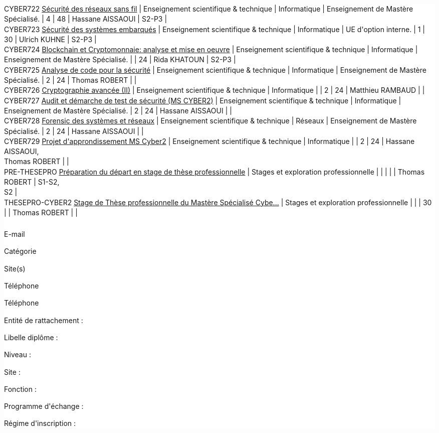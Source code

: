 CYBER722 [ Sécurité des réseaux sans fil](/catalogue/2024-2025/ue/22145/CYBER722-securite-des-reseaux-sans-fil?from=D78 "Sécurité des réseaux sans fil") | Enseignement scientifique & technique | Informatique | Enseignement de Mastère Spécialisé. | 4 | 48 | Hassane AISSAOUI | S2-P3 |   
CYBER723 [ Sécurité des systèmes embarqués](/catalogue/2024-2025/ue/2217/CYBER723-securite-des-systemes-embarques?from=D78 "Sécurité des systèmes embarqués") | Enseignement scientifique & technique | Informatique | UE d'option interne. | 1 | 30 | Ulrich KUHNE | S2-P3 |  [ ](https://ecampus.paris-saclay.fr/enrol/index.php?id=20604)  
CYBER724 [ Blockchain et Cryptomonnaie: analyse et mise en oeuvre](/catalogue/2024-2025/ue/22146/CYBER724-blockchain-et-cryptomonnaie-analyse-et-mise-en-oeuvre?from=D78 "Blockchain et Cryptomonnaie: analyse et mise en oeuvre") | Enseignement scientifique & technique | Informatique | Enseignement de Mastère Spécialisé. |  | 24 | Rida KHATOUN | S2-P3 |   
CYBER725 [ Analyse de code pour la sécurité](/catalogue/2024-2025/ue/15367/CYBER725-analyse-de-code-pour-la-securite?from=D78 "Analyse de code pour la sécurité") | Enseignement scientifique & technique | Informatique | Enseignement de Mastère Spécialisé. | 2 | 24 | Thomas ROBERT |  |  [ ](https://ecampus.paris-saclay.fr/enrol/index.php?id=44235)  
CYBER726 [ Cryptographie avancée (II)](/catalogue/2024-2025/ue/22147/CYBER726-cryptographie-avancee-ii?from=D78 "Cryptographie avancée \(II\)") | Enseignement scientifique & technique | Informatique |  | 2 | 24 | Matthieu RAMBAUD |  |   
CYBER727 [ Audit et démarche de test de sécurité (MS CYBER2)](/catalogue/2024-2025/ue/22202/CYBER727-audit-et-demarche-de-test-de-securite-ms-cyber2?from=D78 "Audit et démarche de test de sécurité \(MS CYBER2\)") | Enseignement scientifique & technique | Informatique | Enseignement de Mastère Spécialisé. | 2 | 24 | Hassane AISSAOUI |  |   
CYBER728 [ Forensic des systèmes et réseaux](/catalogue/2024-2025/ue/22203/CYBER728-forensic-des-systemes-et-reseaux?from=D78 "Forensic des systèmes et réseaux") | Enseignement scientifique & technique | Réseaux | Enseignement de Mastère Spécialisé. | 2 | 24 | Hassane AISSAOUI |  |   
CYBER729 [ Projet d'approndissement MS Cyber2](/catalogue/2024-2025/ue/22148/CYBER729-projet-d-approndissement-ms-cyber2?from=D78 "Projet d'approndissement MS Cyber2") | Enseignement scientifique & technique | Informatique |  | 2 | 24 | Hassane AISSAOUI,  
Thomas ROBERT |  |   
PRE-THESEPRO [ Préparation du départ en stage de thèse professionnelle](/catalogue/2024-2025/ue/22005/PRE-THESEPRO-preparation-du-depart-en-stage-de-these-professionnelle?from=D78 "Préparation du départ en stage de thèse professionnelle") | Stages et exploration professionnelle |  |  |  |  | Thomas ROBERT | S1-S2,  
S2 |   
THESEPRO-CYBER2 [ Stage de Thèse professionnelle du Mastère Spécialisé Cybe...](/catalogue/2024-2025/ue/22006/THESEPRO-CYBER2-stage-de-these-professionnelle-du-mastere-specialise-cybersecurite-et-cyberdefense?from=D78 "Stage de Thèse professionnelle du Mastère Spécialisé Cybersécurité et Cyberdéfense") | Stages et exploration professionnelle |  |  | 30 |  | Thomas ROBERT |  |   
  
###

E-mail

Catégorie

Site(s)

Téléphone

Téléphone

Entité de rattachement :

Libelle diplôme :

Niveau :

Site :

Fonction :

Programme d'échange :

Régime d'inscription :

